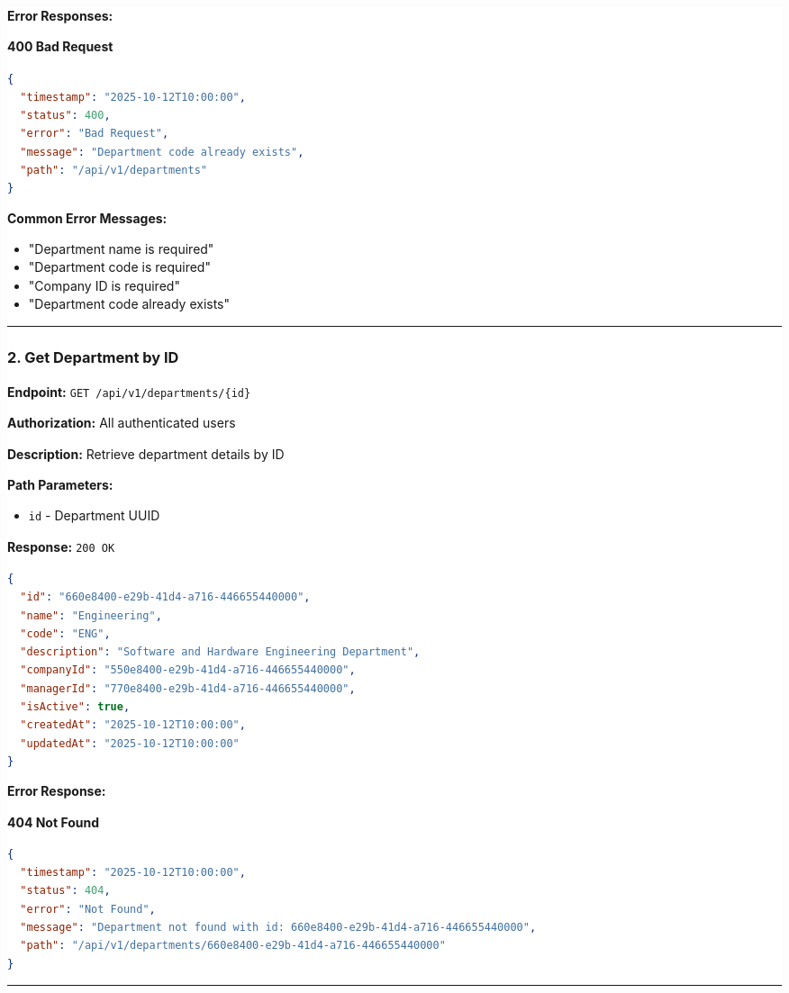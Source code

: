 **Error Responses:**

**400 Bad Request**
```json
{
  "timestamp": "2025-10-12T10:00:00",
  "status": 400,
  "error": "Bad Request",
  "message": "Department code already exists",
  "path": "/api/v1/departments"
}
```

**Common Error Messages:**
- "Department name is required"
- "Department code is required"
- "Company ID is required"
- "Department code already exists"

---

### 2. Get Department by ID
**Endpoint:** `GET /api/v1/departments/{id}`

**Authorization:** All authenticated users

**Description:** Retrieve department details by ID

**Path Parameters:**
- `id` - Department UUID

**Response:** `200 OK`
```json
{
  "id": "660e8400-e29b-41d4-a716-446655440000",
  "name": "Engineering",
  "code": "ENG",
  "description": "Software and Hardware Engineering Department",
  "companyId": "550e8400-e29b-41d4-a716-446655440000",
  "managerId": "770e8400-e29b-41d4-a716-446655440000",
  "isActive": true,
  "createdAt": "2025-10-12T10:00:00",
  "updatedAt": "2025-10-12T10:00:00"
}
```

**Error Response:**

**404 Not Found**
```json
{
  "timestamp": "2025-10-12T10:00:00",
  "status": 404,
  "error": "Not Found",
  "message": "Department not found with id: 660e8400-e29b-41d4-a716-446655440000",
  "path": "/api/v1/departments/660e8400-e29b-41d4-a716-446655440000"
}
```

---